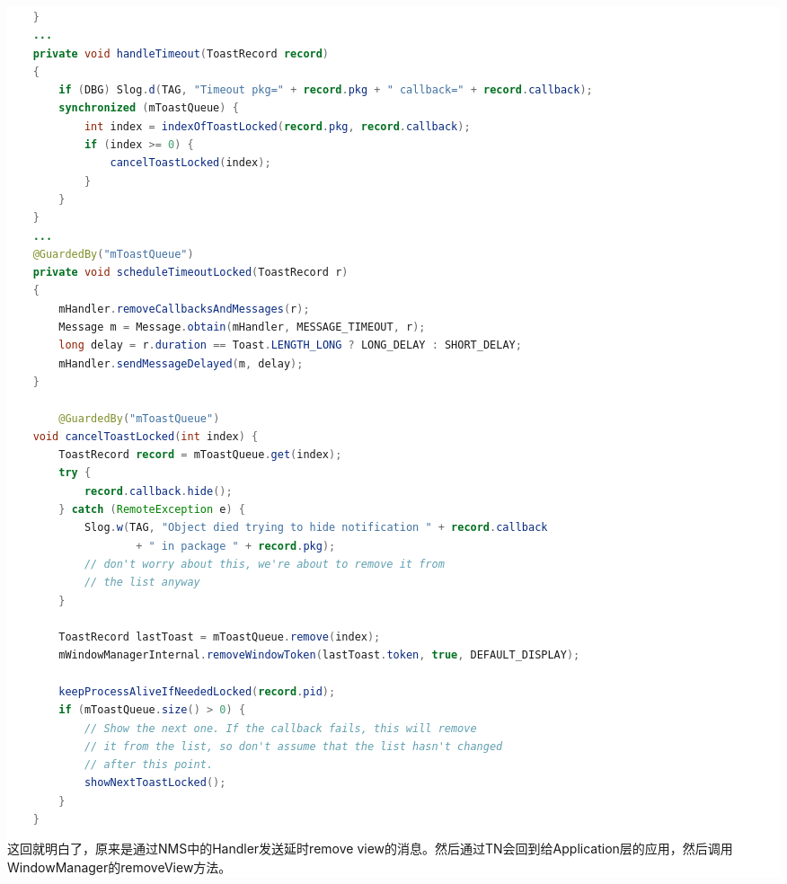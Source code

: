 ```java
    }
    ...
    private void handleTimeout(ToastRecord record)
    {
        if (DBG) Slog.d(TAG, "Timeout pkg=" + record.pkg + " callback=" + record.callback);
        synchronized (mToastQueue) {
            int index = indexOfToastLocked(record.pkg, record.callback);
            if (index >= 0) {
                cancelToastLocked(index);
            }
        }
    }
    ...
    @GuardedBy("mToastQueue")
    private void scheduleTimeoutLocked(ToastRecord r)
    {
        mHandler.removeCallbacksAndMessages(r);
        Message m = Message.obtain(mHandler, MESSAGE_TIMEOUT, r);
        long delay = r.duration == Toast.LENGTH_LONG ? LONG_DELAY : SHORT_DELAY;
        mHandler.sendMessageDelayed(m, delay);
    }

        @GuardedBy("mToastQueue")
    void cancelToastLocked(int index) {
        ToastRecord record = mToastQueue.get(index);
        try {
            record.callback.hide();
        } catch (RemoteException e) {
            Slog.w(TAG, "Object died trying to hide notification " + record.callback
                    + " in package " + record.pkg);
            // don't worry about this, we're about to remove it from
            // the list anyway
        }

        ToastRecord lastToast = mToastQueue.remove(index);
        mWindowManagerInternal.removeWindowToken(lastToast.token, true, DEFAULT_DISPLAY);

        keepProcessAliveIfNeededLocked(record.pid);
        if (mToastQueue.size() > 0) {
            // Show the next one. If the callback fails, this will remove
            // it from the list, so don't assume that the list hasn't changed
            // after this point.
            showNextToastLocked();
        }
    }
```
这回就明白了，原来是通过NMS中的Handler发送延时remove view的消息。然后通过TN会回到给Application层的应用，然后调用WindowManager的removeView方法。